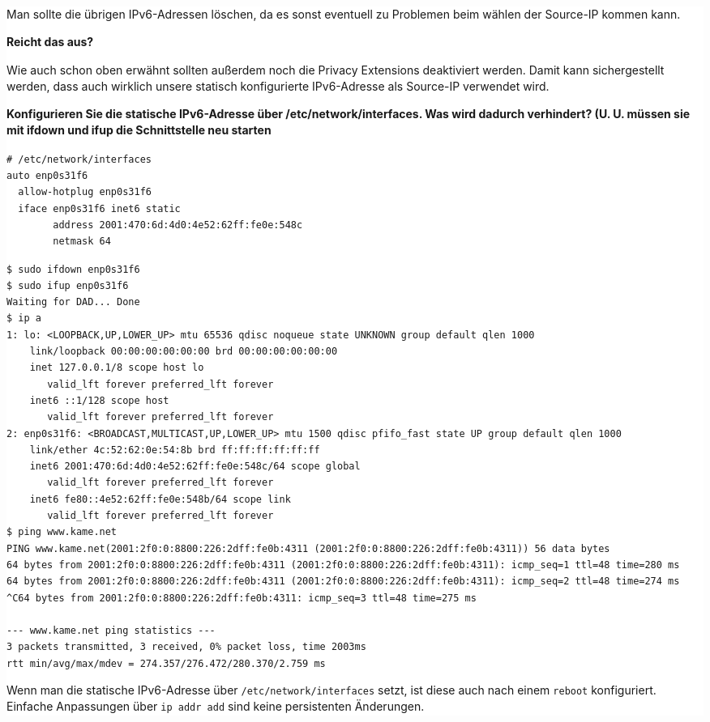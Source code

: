 Man sollte die übrigen IPv6-Adressen löschen, da es sonst eventuell zu Problemen beim wählen der Source-IP kommen kann.

**Reicht das aus?**

Wie auch schon oben erwähnt sollten außerdem noch die Privacy Extensions deaktiviert werden. Damit kann sichergestellt werden, dass auch wirklich unsere statisch konfigurierte IPv6-Adresse als Source-IP verwendet wird.

**Konfigurieren Sie die statische IPv6-Adresse über /etc/network/interfaces. Was wird dadurch verhindert? (U. U. müssen sie mit ifdown und ifup die Schnittstelle neu starten**

```plaintext
# /etc/network/interfaces
auto enp0s31f6
  allow-hotplug enp0s31f6
  iface enp0s31f6 inet6 static
        address 2001:470:6d:4d0:4e52:62ff:fe0e:548c
        netmask 64
```

```shell
$ sudo ifdown enp0s31f6
$ sudo ifup enp0s31f6
Waiting for DAD... Done
$ ip a
1: lo: <LOOPBACK,UP,LOWER_UP> mtu 65536 qdisc noqueue state UNKNOWN group default qlen 1000
    link/loopback 00:00:00:00:00:00 brd 00:00:00:00:00:00
    inet 127.0.0.1/8 scope host lo
       valid_lft forever preferred_lft forever
    inet6 ::1/128 scope host
       valid_lft forever preferred_lft forever
2: enp0s31f6: <BROADCAST,MULTICAST,UP,LOWER_UP> mtu 1500 qdisc pfifo_fast state UP group default qlen 1000
    link/ether 4c:52:62:0e:54:8b brd ff:ff:ff:ff:ff:ff
    inet6 2001:470:6d:4d0:4e52:62ff:fe0e:548c/64 scope global
       valid_lft forever preferred_lft forever
    inet6 fe80::4e52:62ff:fe0e:548b/64 scope link
       valid_lft forever preferred_lft forever
$ ping www.kame.net
PING www.kame.net(2001:2f0:0:8800:226:2dff:fe0b:4311 (2001:2f0:0:8800:226:2dff:fe0b:4311)) 56 data bytes
64 bytes from 2001:2f0:0:8800:226:2dff:fe0b:4311 (2001:2f0:0:8800:226:2dff:fe0b:4311): icmp_seq=1 ttl=48 time=280 ms
64 bytes from 2001:2f0:0:8800:226:2dff:fe0b:4311 (2001:2f0:0:8800:226:2dff:fe0b:4311): icmp_seq=2 ttl=48 time=274 ms
^C64 bytes from 2001:2f0:0:8800:226:2dff:fe0b:4311: icmp_seq=3 ttl=48 time=275 ms

--- www.kame.net ping statistics ---
3 packets transmitted, 3 received, 0% packet loss, time 2003ms
rtt min/avg/max/mdev = 274.357/276.472/280.370/2.759 ms
```

Wenn man die statische IPv6-Adresse über `/etc/network/interfaces` setzt, ist diese auch nach einem `reboot` konfiguriert. Einfache Anpassungen über `ip addr add` sind keine persistenten Änderungen.
